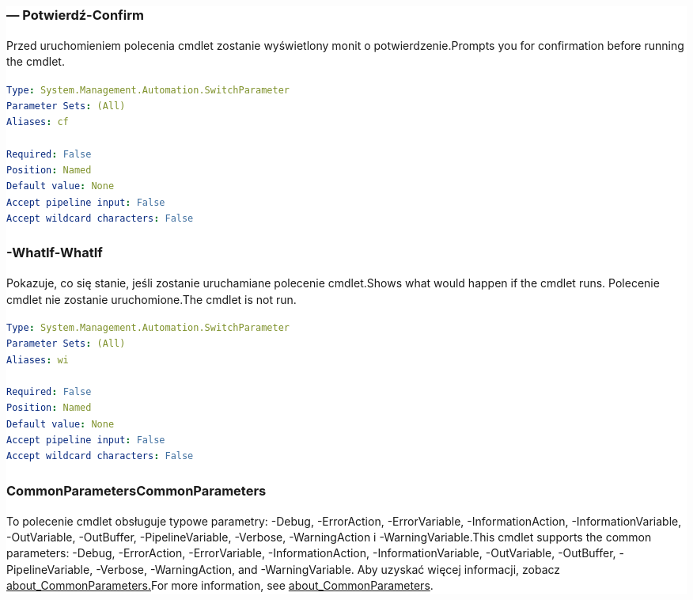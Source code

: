 ### <span data-ttu-id="8a2ac-165">— Potwierdź</span><span class="sxs-lookup"><span data-stu-id="8a2ac-165">-Confirm</span></span>
<span data-ttu-id="8a2ac-166">Przed uruchomieniem polecenia cmdlet zostanie wyświetlony monit o potwierdzenie.</span><span class="sxs-lookup"><span data-stu-id="8a2ac-166">Prompts you for confirmation before running the cmdlet.</span></span>

```yaml
Type: System.Management.Automation.SwitchParameter
Parameter Sets: (All)
Aliases: cf

Required: False
Position: Named
Default value: None
Accept pipeline input: False
Accept wildcard characters: False
```

### <span data-ttu-id="8a2ac-167">-WhatIf</span><span class="sxs-lookup"><span data-stu-id="8a2ac-167">-WhatIf</span></span>
<span data-ttu-id="8a2ac-168">Pokazuje, co się stanie, jeśli zostanie uruchamiane polecenie cmdlet.</span><span class="sxs-lookup"><span data-stu-id="8a2ac-168">Shows what would happen if the cmdlet runs.</span></span> <span data-ttu-id="8a2ac-169">Polecenie cmdlet nie zostanie uruchomione.</span><span class="sxs-lookup"><span data-stu-id="8a2ac-169">The cmdlet is not run.</span></span>

```yaml
Type: System.Management.Automation.SwitchParameter
Parameter Sets: (All)
Aliases: wi

Required: False
Position: Named
Default value: None
Accept pipeline input: False
Accept wildcard characters: False
```

### <span data-ttu-id="8a2ac-170">CommonParameters</span><span class="sxs-lookup"><span data-stu-id="8a2ac-170">CommonParameters</span></span>
<span data-ttu-id="8a2ac-171">To polecenie cmdlet obsługuje typowe parametry: -Debug, -ErrorAction, -ErrorVariable, -InformationAction, -InformationVariable, -OutVariable, -OutBuffer, -PipelineVariable, -Verbose, -WarningAction i -WarningVariable.</span><span class="sxs-lookup"><span data-stu-id="8a2ac-171">This cmdlet supports the common parameters: -Debug, -ErrorAction, -ErrorVariable, -InformationAction, -InformationVariable, -OutVariable, -OutBuffer, -PipelineVariable, -Verbose, -WarningAction, and -WarningVariable.</span></span> <span data-ttu-id="8a2ac-172">Aby uzyskać więcej informacji, zobacz [about_CommonParameters.](http://go.microsoft.com/fwlink/?LinkID=113216)</span><span class="sxs-lookup"><span data-stu-id="8a2ac-172">For more information, see [about_CommonParameters](http://go.microsoft.com/fwlink/?LinkID=113216).</span></span>
